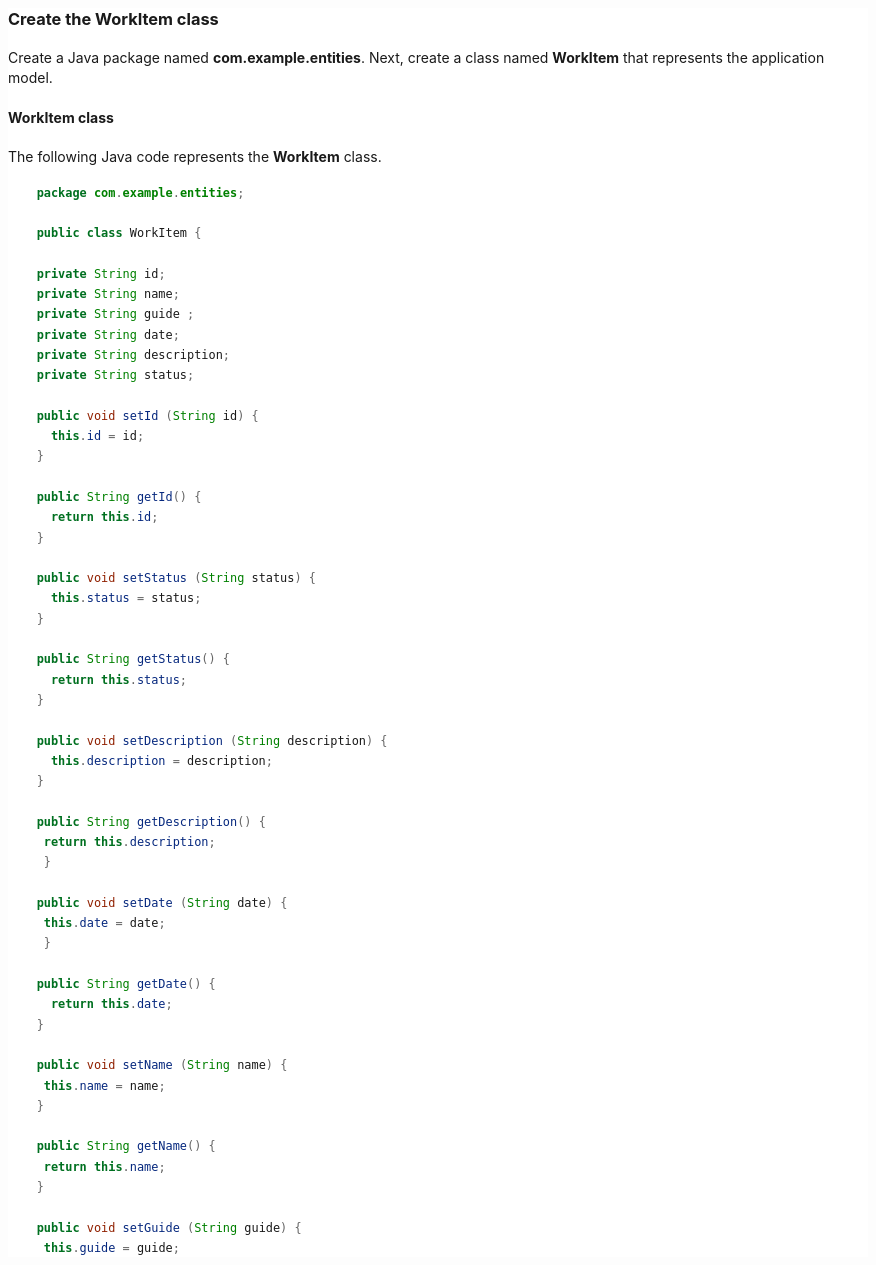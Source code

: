 ```java
```
### Create the WorkItem class

Create a Java package named **com.example.entities**. Next, create a class named **WorkItem** that represents the application model.  

#### WorkItem class
The following Java code represents the **WorkItem** class.

```java
    package com.example.entities;

    public class WorkItem {

    private String id;
    private String name;
    private String guide ;
    private String date;
    private String description;
    private String status;

    public void setId (String id) {
      this.id = id;
    }

    public String getId() {
      return this.id;
    }

    public void setStatus (String status) {
      this.status = status;
    }

    public String getStatus() {
      return this.status;
    }

    public void setDescription (String description) {
      this.description = description;
    }

    public String getDescription() {
     return this.description;
     }

    public void setDate (String date) {
     this.date = date;
     }

    public String getDate() {
      return this.date;
    }

    public void setName (String name) {
     this.name = name;
    }

    public String getName() {
     return this.name;
    }

    public void setGuide (String guide) {
     this.guide = guide;
```